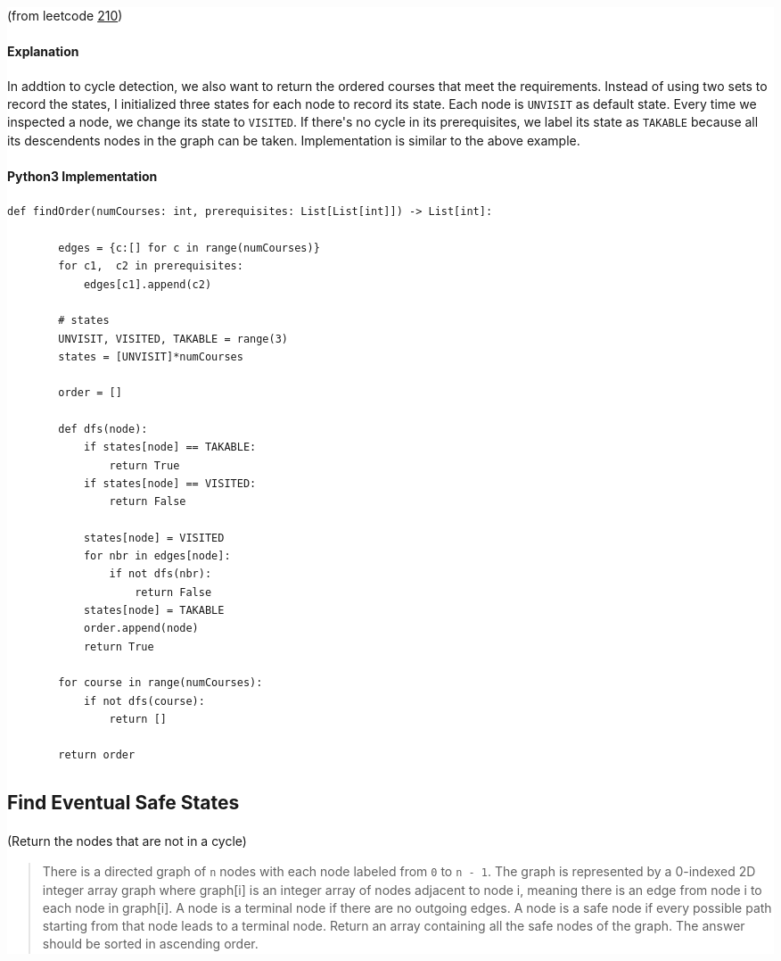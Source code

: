 (from leetcode [210](https://leetcode.com/problems/course-schedule-ii/))

#### Explanation
In addtion to cycle detection, we also want to return the ordered courses that meet the requirements. Instead of using two sets to record the states, I initialized three states for each node to record its state. Each node is `UNVISIT` as default state. Every time we inspected a node, we change its state to `VISITED`. If there's no cycle in its prerequisites, we label its state as `TAKABLE` because all its descendents nodes in the graph can be taken. Implementation is similar to the above example. 

#### Python3 Implementation
```python3
def findOrder(numCourses: int, prerequisites: List[List[int]]) -> List[int]:

        edges = {c:[] for c in range(numCourses)}
        for c1,  c2 in prerequisites:
            edges[c1].append(c2)
            
        # states
        UNVISIT, VISITED, TAKABLE = range(3)
        states = [UNVISIT]*numCourses

        order = []

        def dfs(node):
            if states[node] == TAKABLE:
                return True
            if states[node] == VISITED:
                return False
            
            states[node] = VISITED
            for nbr in edges[node]:
                if not dfs(nbr):
                    return False
            states[node] = TAKABLE
            order.append(node)
            return True
        
        for course in range(numCourses):
            if not dfs(course):
                return []
            
        return order
```

## Find Eventual Safe States
(Return the nodes that are not in a cycle)
>There is a directed graph of `n` nodes with each node labeled from `0` to `n - 1`. The graph is represented by a 0-indexed 2D integer array graph where graph[i] is an integer array of nodes adjacent to node i, meaning there is an edge from node i to each node in graph[i].
A node is a terminal node if there are no outgoing edges. A node is a safe node if every possible path starting from that node leads to a terminal node.
Return an array containing all the safe nodes of the graph. The answer should be sorted in ascending order.
